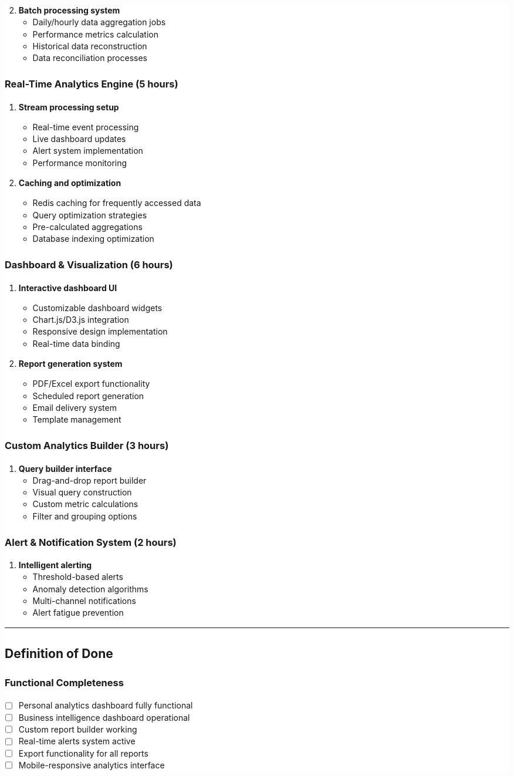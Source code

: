 2. **Batch processing system**
   - Daily/hourly data aggregation jobs
   - Performance metrics calculation
   - Historical data reconstruction
   - Data reconciliation processes

### Real-Time Analytics Engine (5 hours)
1. **Stream processing setup**
   - Real-time event processing
   - Live dashboard updates
   - Alert system implementation
   - Performance monitoring

2. **Caching and optimization**
   - Redis caching for frequently accessed data
   - Query optimization strategies
   - Pre-calculated aggregations
   - Database indexing optimization

### Dashboard & Visualization (6 hours)
1. **Interactive dashboard UI**
   - Customizable dashboard widgets
   - Chart.js/D3.js integration
   - Responsive design implementation
   - Real-time data binding

2. **Report generation system**
   - PDF/Excel export functionality
   - Scheduled report generation
   - Email delivery system
   - Template management

### Custom Analytics Builder (3 hours)
1. **Query builder interface**
   - Drag-and-drop report builder
   - Visual query construction
   - Custom metric calculations
   - Filter and grouping options

### Alert & Notification System (2 hours)
1. **Intelligent alerting**
   - Threshold-based alerts
   - Anomaly detection algorithms
   - Multi-channel notifications
   - Alert fatigue prevention

---

## Definition of Done

### Functional Completeness
- [ ] Personal analytics dashboard fully functional
- [ ] Business intelligence dashboard operational
- [ ] Custom report builder working
- [ ] Real-time alerts system active
- [ ] Export functionality for all reports
- [ ] Mobile-responsive analytics interface
